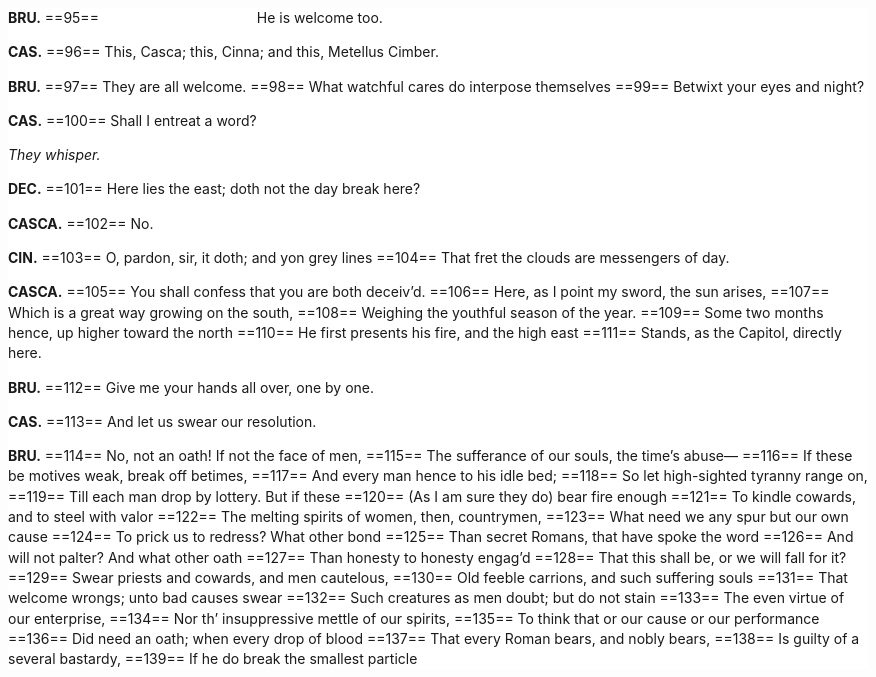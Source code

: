 **BRU.**
==95==            He is welcome too.

**CAS.**
==96== This, Casca; this, Cinna; and this, Metellus Cimber.

**BRU.**
==97== They are all welcome.
==98== What watchful cares do interpose themselves
==99== Betwixt your eyes and night?

**CAS.**
==100== Shall I entreat a word?

*They whisper.*

**DEC.**
==101== Here lies the east; doth not the day break here?

**CASCA.**
==102== No.

**CIN.**
==103== O, pardon, sir, it doth; and yon grey lines
==104== That fret the clouds are messengers of day.

**CASCA.**
==105== You shall confess that you are both deceiv’d.
==106== Here, as I point my sword, the sun arises,
==107== Which is a great way growing on the south,
==108== Weighing the youthful season of the year.
==109== Some two months hence, up higher toward the north
==110== He first presents his fire, and the high east
==111== Stands, as the Capitol, directly here.

**BRU.**
==112== Give me your hands all over, one by one.

**CAS.**
==113== And let us swear our resolution.

**BRU.**
==114== No, not an oath! If not the face of men,
==115== The sufferance of our souls, the time’s abuse⁠—
==116== If these be motives weak, break off betimes,
==117== And every man hence to his idle bed;
==118== So let high-sighted tyranny range on,
==119== Till each man drop by lottery. But if these
==120== (As I am sure they do) bear fire enough
==121== To kindle cowards, and to steel with valor
==122== The melting spirits of women, then, countrymen,
==123== What need we any spur but our own cause
==124== To prick us to redress? What other bond
==125== Than secret Romans, that have spoke the word
==126== And will not palter? And what other oath
==127== Than honesty to honesty engag’d
==128== That this shall be, or we will fall for it?
==129== Swear priests and cowards, and men cautelous,
==130== Old feeble carrions, and such suffering souls
==131== That welcome wrongs; unto bad causes swear
==132== Such creatures as men doubt; but do not stain
==133== The even virtue of our enterprise,
==134== Nor th’ insuppressive mettle of our spirits,
==135== To think that or our cause or our performance
==136== Did need an oath; when every drop of blood
==137== That every Roman bears, and nobly bears,
==138== Is guilty of a several bastardy,
==139== If he do break the smallest particle